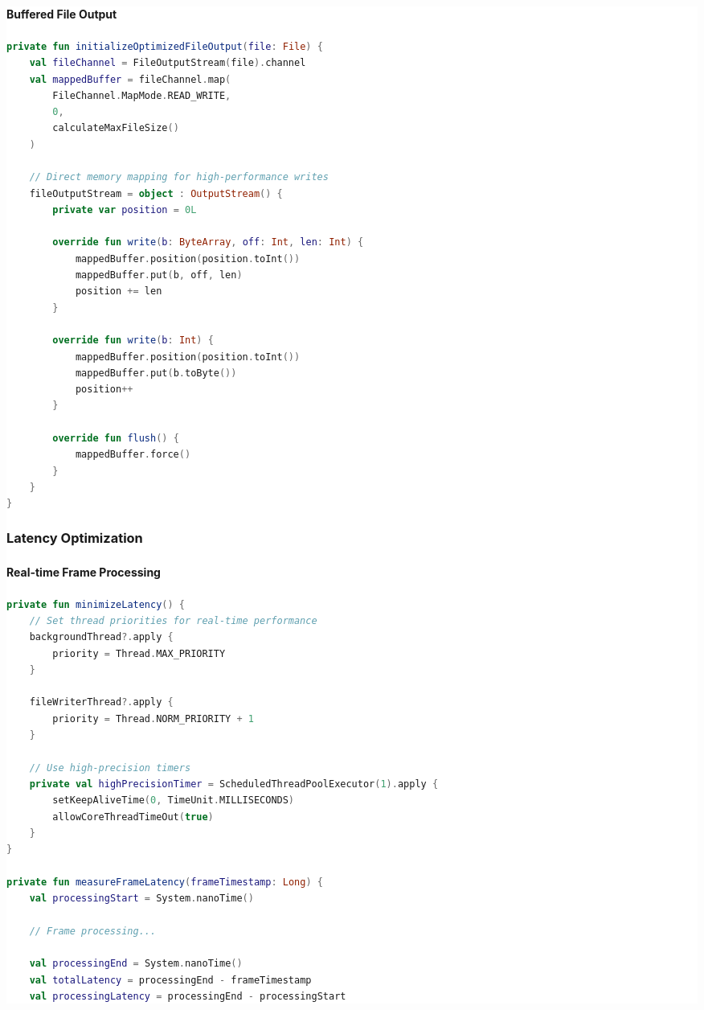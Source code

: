 #### Buffered File Output

```kotlin
private fun initializeOptimizedFileOutput(file: File) {
    val fileChannel = FileOutputStream(file).channel
    val mappedBuffer = fileChannel.map(
        FileChannel.MapMode.READ_WRITE,
        0,
        calculateMaxFileSize()
    )
    
    // Direct memory mapping for high-performance writes
    fileOutputStream = object : OutputStream() {
        private var position = 0L
        
        override fun write(b: ByteArray, off: Int, len: Int) {
            mappedBuffer.position(position.toInt())
            mappedBuffer.put(b, off, len)
            position += len
        }
        
        override fun write(b: Int) {
            mappedBuffer.position(position.toInt())
            mappedBuffer.put(b.toByte())
            position++
        }
        
        override fun flush() {
            mappedBuffer.force()
        }
    }
}
```

### Latency Optimization

#### Real-time Frame Processing

```kotlin
private fun minimizeLatency() {
    // Set thread priorities for real-time performance
    backgroundThread?.apply {
        priority = Thread.MAX_PRIORITY
    }
    
    fileWriterThread?.apply {
        priority = Thread.NORM_PRIORITY + 1
    }
    
    // Use high-precision timers
    private val highPrecisionTimer = ScheduledThreadPoolExecutor(1).apply {
        setKeepAliveTime(0, TimeUnit.MILLISECONDS)
        allowCoreThreadTimeOut(true)
    }
}

private fun measureFrameLatency(frameTimestamp: Long) {
    val processingStart = System.nanoTime()
    
    // Frame processing...
    
    val processingEnd = System.nanoTime()
    val totalLatency = processingEnd - frameTimestamp
    val processingLatency = processingEnd - processingStart
```
